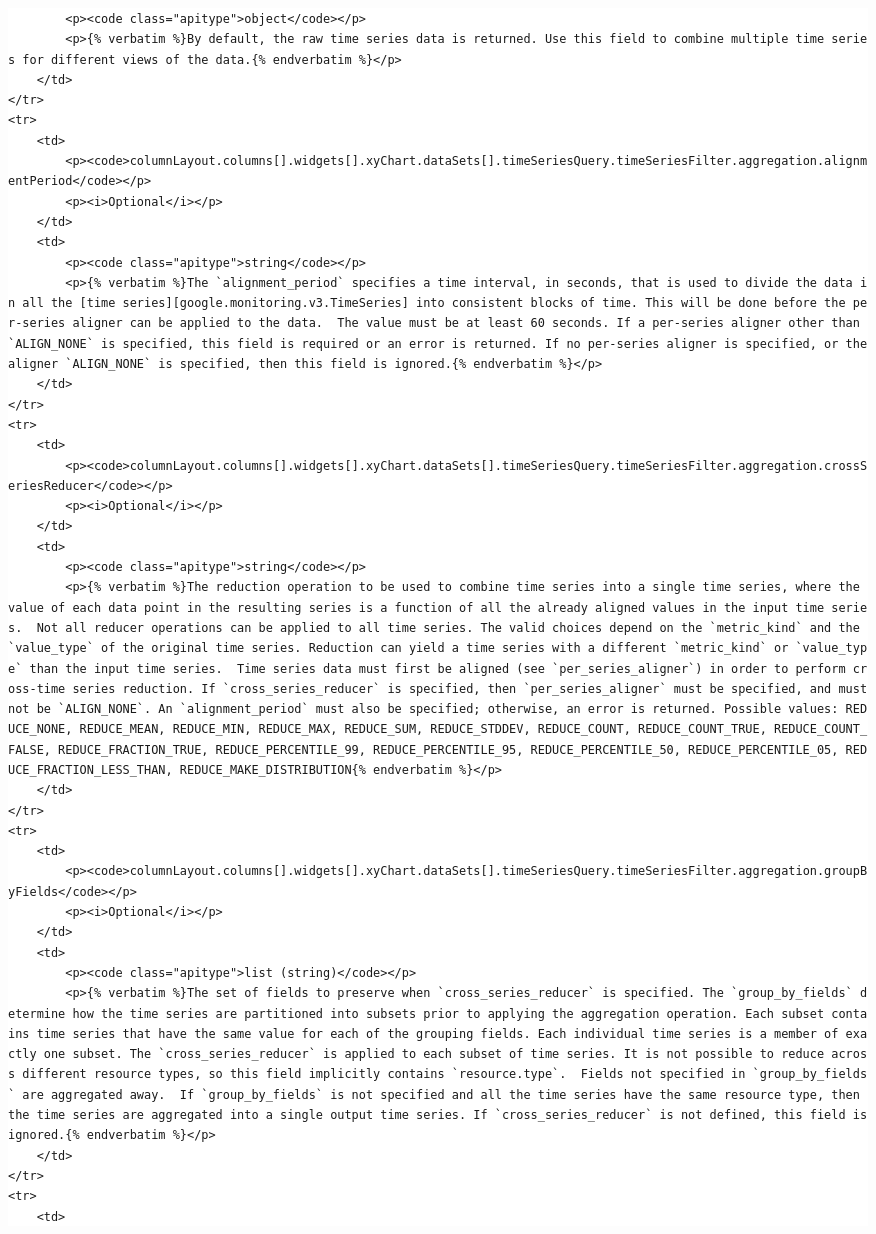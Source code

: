             <p><code class="apitype">object</code></p>
            <p>{% verbatim %}By default, the raw time series data is returned. Use this field to combine multiple time series for different views of the data.{% endverbatim %}</p>
        </td>
    </tr>
    <tr>
        <td>
            <p><code>columnLayout.columns[].widgets[].xyChart.dataSets[].timeSeriesQuery.timeSeriesFilter.aggregation.alignmentPeriod</code></p>
            <p><i>Optional</i></p>
        </td>
        <td>
            <p><code class="apitype">string</code></p>
            <p>{% verbatim %}The `alignment_period` specifies a time interval, in seconds, that is used to divide the data in all the [time series][google.monitoring.v3.TimeSeries] into consistent blocks of time. This will be done before the per-series aligner can be applied to the data.  The value must be at least 60 seconds. If a per-series aligner other than `ALIGN_NONE` is specified, this field is required or an error is returned. If no per-series aligner is specified, or the aligner `ALIGN_NONE` is specified, then this field is ignored.{% endverbatim %}</p>
        </td>
    </tr>
    <tr>
        <td>
            <p><code>columnLayout.columns[].widgets[].xyChart.dataSets[].timeSeriesQuery.timeSeriesFilter.aggregation.crossSeriesReducer</code></p>
            <p><i>Optional</i></p>
        </td>
        <td>
            <p><code class="apitype">string</code></p>
            <p>{% verbatim %}The reduction operation to be used to combine time series into a single time series, where the value of each data point in the resulting series is a function of all the already aligned values in the input time series.  Not all reducer operations can be applied to all time series. The valid choices depend on the `metric_kind` and the `value_type` of the original time series. Reduction can yield a time series with a different `metric_kind` or `value_type` than the input time series.  Time series data must first be aligned (see `per_series_aligner`) in order to perform cross-time series reduction. If `cross_series_reducer` is specified, then `per_series_aligner` must be specified, and must not be `ALIGN_NONE`. An `alignment_period` must also be specified; otherwise, an error is returned. Possible values: REDUCE_NONE, REDUCE_MEAN, REDUCE_MIN, REDUCE_MAX, REDUCE_SUM, REDUCE_STDDEV, REDUCE_COUNT, REDUCE_COUNT_TRUE, REDUCE_COUNT_FALSE, REDUCE_FRACTION_TRUE, REDUCE_PERCENTILE_99, REDUCE_PERCENTILE_95, REDUCE_PERCENTILE_50, REDUCE_PERCENTILE_05, REDUCE_FRACTION_LESS_THAN, REDUCE_MAKE_DISTRIBUTION{% endverbatim %}</p>
        </td>
    </tr>
    <tr>
        <td>
            <p><code>columnLayout.columns[].widgets[].xyChart.dataSets[].timeSeriesQuery.timeSeriesFilter.aggregation.groupByFields</code></p>
            <p><i>Optional</i></p>
        </td>
        <td>
            <p><code class="apitype">list (string)</code></p>
            <p>{% verbatim %}The set of fields to preserve when `cross_series_reducer` is specified. The `group_by_fields` determine how the time series are partitioned into subsets prior to applying the aggregation operation. Each subset contains time series that have the same value for each of the grouping fields. Each individual time series is a member of exactly one subset. The `cross_series_reducer` is applied to each subset of time series. It is not possible to reduce across different resource types, so this field implicitly contains `resource.type`.  Fields not specified in `group_by_fields` are aggregated away.  If `group_by_fields` is not specified and all the time series have the same resource type, then the time series are aggregated into a single output time series. If `cross_series_reducer` is not defined, this field is ignored.{% endverbatim %}</p>
        </td>
    </tr>
    <tr>
        <td>